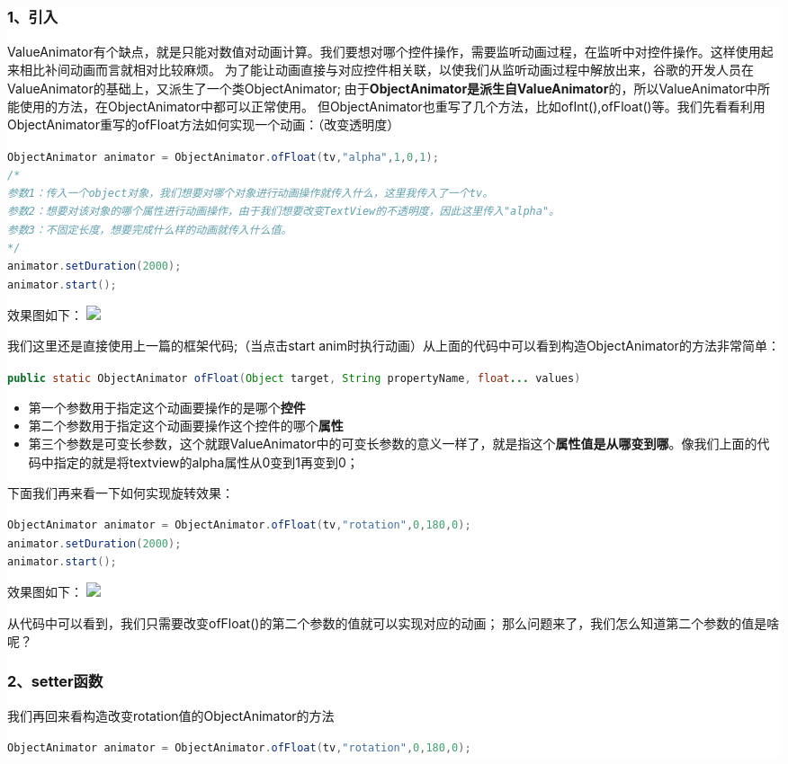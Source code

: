 ### 1、引入
ValueAnimator有个缺点，就是只能对数值对动画计算。我们要想对哪个控件操作，需要监听动画过程，在监听中对控件操作。这样使用起来相比补间动画而言就相对比较麻烦。 
为了能让动画直接与对应控件相关联，以使我们从监听动画过程中解放出来，谷歌的开发人员在ValueAnimator的基础上，又派生了一个类ObjectAnimator; 
由于**ObjectAnimator是派生自ValueAnimator**的，所以ValueAnimator中所能使用的方法，在ObjectAnimator中都可以正常使用。 
但ObjectAnimator也重写了几个方法，比如ofInt(),ofFloat()等。我们先看看利用ObjectAnimator重写的ofFloat方法如何实现一个动画：（改变透明度）

```java
ObjectAnimator animator = ObjectAnimator.ofFloat(tv,"alpha",1,0,1);  
/*
参数1：传入一个object对象，我们想要对哪个对象进行动画操作就传入什么，这里我传入了一个tv。
参数2：想要对该对象的哪个属性进行动画操作，由于我们想要改变TextView的不透明度，因此这里传入"alpha"。
参数3：不固定长度，想要完成什么样的动画就传入什么值。
*/
animator.setDuration(2000);  
animator.start();  
```

效果图如下：
[![](http://upload-images.jianshu.io/upload_images/9028834-e2792efbd734a6ed?imageMogr2/auto-orient/strip)](http://upload-images.jianshu.io/upload_images/9028834-e2792efbd734a6ed?imageMogr2/auto-orient/strip)

我们这里还是直接使用上一篇的框架代码;（当点击start anim时执行动画）从上面的代码中可以看到构造ObjectAnimator的方法非常简单：

```java
public static ObjectAnimator ofFloat(Object target, String propertyName, float... values)   
```

*   第一个参数用于指定这个动画要操作的是哪个**控件**
*   第二个参数用于指定这个动画要操作这个控件的哪个**属性**
*   第三个参数是可变长参数，这个就跟ValueAnimator中的可变长参数的意义一样了，就是指这个**属性值是从哪变到哪**。像我们上面的代码中指定的就是将textview的alpha属性从0变到1再变到0；

下面我们再来看一下如何实现旋转效果：

```java
ObjectAnimator animator = ObjectAnimator.ofFloat(tv,"rotation",0,180,0);  
animator.setDuration(2000);  
animator.start();  
```

效果图如下：
[![](http://upload-images.jianshu.io/upload_images/9028834-f7ddc85df922e556?imageMogr2/auto-orient/strip)](http://upload-images.jianshu.io/upload_images/9028834-f7ddc85df922e556?imageMogr2/auto-orient/strip)

从代码中可以看到，我们只需要改变ofFloat()的第二个参数的值就可以实现对应的动画； 
那么问题来了，我们怎么知道第二个参数的值是啥呢？

### 2、setter函数

我们再回来看构造改变rotation值的ObjectAnimator的方法

```java
ObjectAnimator animator = ObjectAnimator.ofFloat(tv,"rotation",0,180,0);  
```
